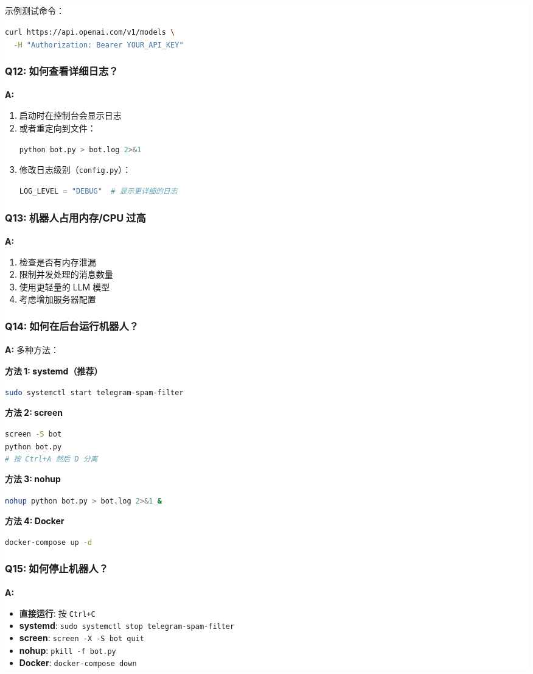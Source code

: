 示例测试命令：
```bash
curl https://api.openai.com/v1/models \
  -H "Authorization: Bearer YOUR_API_KEY"
```

### Q12: 如何查看详细日志？

**A:** 
1. 启动时在控制台会显示日志
2. 或者重定向到文件：
   ```bash
   python bot.py > bot.log 2>&1
   ```
3. 修改日志级别（`config.py`）：
   ```python
   LOG_LEVEL = "DEBUG"  # 显示更详细的日志
   ```

### Q13: 机器人占用内存/CPU 过高

**A:** 
1. 检查是否有内存泄漏
2. 限制并发处理的消息数量
3. 使用更轻量的 LLM 模型
4. 考虑增加服务器配置

### Q14: 如何在后台运行机器人？

**A:** 多种方法：

**方法 1: systemd（推荐）**
```bash
sudo systemctl start telegram-spam-filter
```

**方法 2: screen**
```bash
screen -S bot
python bot.py
# 按 Ctrl+A 然后 D 分离
```

**方法 3: nohup**
```bash
nohup python bot.py > bot.log 2>&1 &
```

**方法 4: Docker**
```bash
docker-compose up -d
```

### Q15: 如何停止机器人？

**A:** 
- **直接运行**: 按 `Ctrl+C`
- **systemd**: `sudo systemctl stop telegram-spam-filter`
- **screen**: `screen -X -S bot quit`
- **nohup**: `pkill -f bot.py`
- **Docker**: `docker-compose down`
